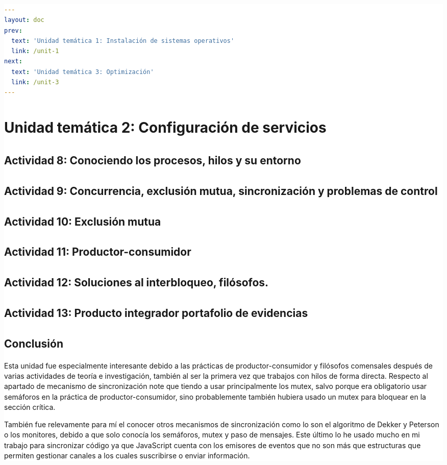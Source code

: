 ```yaml
---
layout: doc
prev: 
  text: 'Unidad temática 1: Instalación de sistemas operativos'
  link: /unit-1
next: 
  text: 'Unidad temática 3: Optimización'
  link: /unit-3
---
```


# Unidad temática 2: Configuración de servicios

## Actividad 8: Conociendo los procesos, hilos y su entorno
<iframe src="https://drive.google.com/file/d/1BuuC5Q9-X1TAqsI54cMHIGc-DAE2bVdj/preview" width="640" height="820" allow="autoplay"></iframe>

## Actividad 9: Concurrencia, exclusión mutua, sincronización y problemas de control
<iframe src="https://drive.google.com/file/d/1nLVcanS8rUL7ahZq8Mywu_RtHJypX_ay/preview" width="640" height="820" allow="autoplay"></iframe>

## Actividad 10: Exclusión mutua
<iframe src="https://drive.google.com/file/d/1p3k8Yl4GrXm6lFxIhEiAdY0Y7Kw9JN-o/preview" width="640" height="820" allow="autoplay"></iframe>

## Actividad 11: Productor-consumidor
<iframe src="https://drive.google.com/file/d/1z-kQ5tUyJ3LSabBQ4p-thYiasKP70LQf/preview" width="640" height="820" allow="autoplay"></iframe>

## Actividad 12: Soluciones al interbloqueo, filósofos.
<iframe src="https://drive.google.com/file/d/1b_z5xV2qz1YsLQ2hGdyc26TNg4BkY4RI/preview" width="640" height="820" allow="autoplay"></iframe>

## Actividad 13: Producto integrador portafolio de evidencias
<iframe src="https://drive.google.com/file/d/1rJk5A4AN1M5qAZsDmjpSWGZovBL69bwr/preview" width="640" height="820" allow="autoplay"></iframe>

## Conclusión

Esta unidad fue especialmente interesante debido a las prácticas de productor-consumidor y filósofos comensales después de varias actividades de teoría e investigación, también al ser la primera vez que trabajos con hilos de forma directa. Respecto al apartado de mecanismo de sincronización note que tiendo a usar principalmente los mutex, salvo porque era obligatorio usar semáforos en la práctica de productor-consumidor, sino probablemente también hubiera usado un mutex para bloquear en la sección crítica.

También fue relevamente para mí el conocer otros mecanismos de sincronización como lo son el algoritmo de Dekker y Peterson o los monitores, debido a que solo conocía los semáforos, mutex y paso de mensajes. Este último lo he usado mucho en mi trabajo para sincronizar código ya que JavaScript cuenta con los emisores de eventos que no son más que estructuras que permiten gestionar canales a los cuales suscribirse o enviar información.

